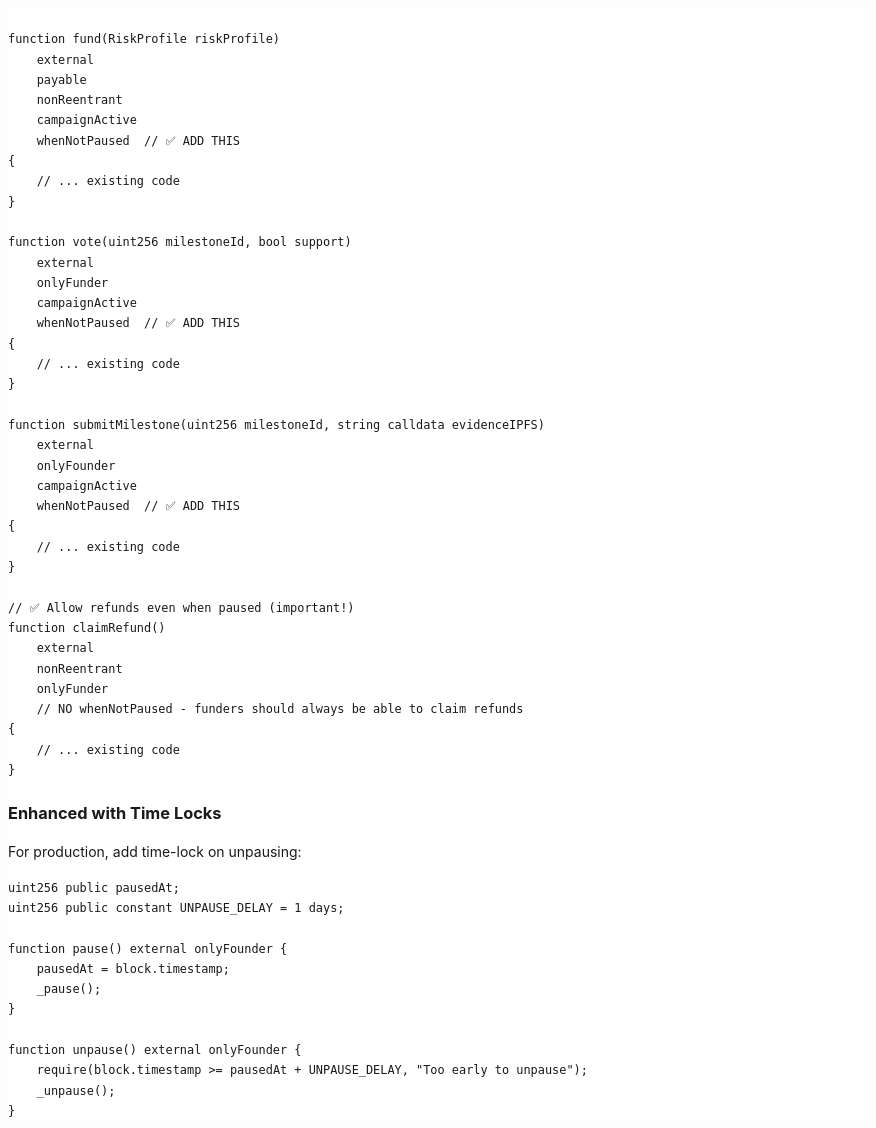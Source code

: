 ```solidity

function fund(RiskProfile riskProfile) 
    external 
    payable 
    nonReentrant 
    campaignActive 
    whenNotPaused  // ✅ ADD THIS
{
    // ... existing code
}

function vote(uint256 milestoneId, bool support) 
    external 
    onlyFunder 
    campaignActive 
    whenNotPaused  // ✅ ADD THIS
{
    // ... existing code
}

function submitMilestone(uint256 milestoneId, string calldata evidenceIPFS) 
    external 
    onlyFounder 
    campaignActive 
    whenNotPaused  // ✅ ADD THIS
{
    // ... existing code
}

// ✅ Allow refunds even when paused (important!)
function claimRefund() 
    external 
    nonReentrant 
    onlyFunder 
    // NO whenNotPaused - funders should always be able to claim refunds
{
    // ... existing code
}
```

### Enhanced with Time Locks

For production, add time-lock on unpausing:

```solidity
uint256 public pausedAt;
uint256 public constant UNPAUSE_DELAY = 1 days;

function pause() external onlyFounder {
    pausedAt = block.timestamp;
    _pause();
}

function unpause() external onlyFounder {
    require(block.timestamp >= pausedAt + UNPAUSE_DELAY, "Too early to unpause");
    _unpause();
}
```
